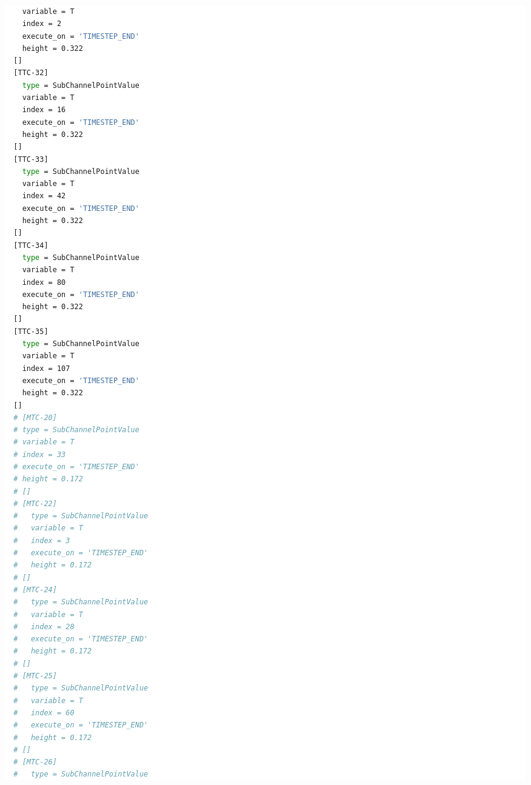 ```bash
    variable = T
    index = 2
    execute_on = 'TIMESTEP_END'
    height = 0.322
  []
  [TTC-32]
    type = SubChannelPointValue
    variable = T
    index = 16
    execute_on = 'TIMESTEP_END'
    height = 0.322
  []
  [TTC-33]
    type = SubChannelPointValue
    variable = T
    index = 42
    execute_on = 'TIMESTEP_END'
    height = 0.322
  []
  [TTC-34]
    type = SubChannelPointValue
    variable = T
    index = 80
    execute_on = 'TIMESTEP_END'
    height = 0.322
  []
  [TTC-35]
    type = SubChannelPointValue
    variable = T
    index = 107
    execute_on = 'TIMESTEP_END'
    height = 0.322
  []
  # [MTC-20]
  # type = SubChannelPointValue
  # variable = T
  # index = 33
  # execute_on = 'TIMESTEP_END'
  # height = 0.172
  # []
  # [MTC-22]
  #   type = SubChannelPointValue
  #   variable = T
  #   index = 3
  #   execute_on = 'TIMESTEP_END'
  #   height = 0.172
  # []
  # [MTC-24]
  #   type = SubChannelPointValue
  #   variable = T
  #   index = 28
  #   execute_on = 'TIMESTEP_END'
  #   height = 0.172
  # []
  # [MTC-25]
  #   type = SubChannelPointValue
  #   variable = T
  #   index = 60
  #   execute_on = 'TIMESTEP_END'
  #   height = 0.172
  # []
  # [MTC-26]
  #   type = SubChannelPointValue
```